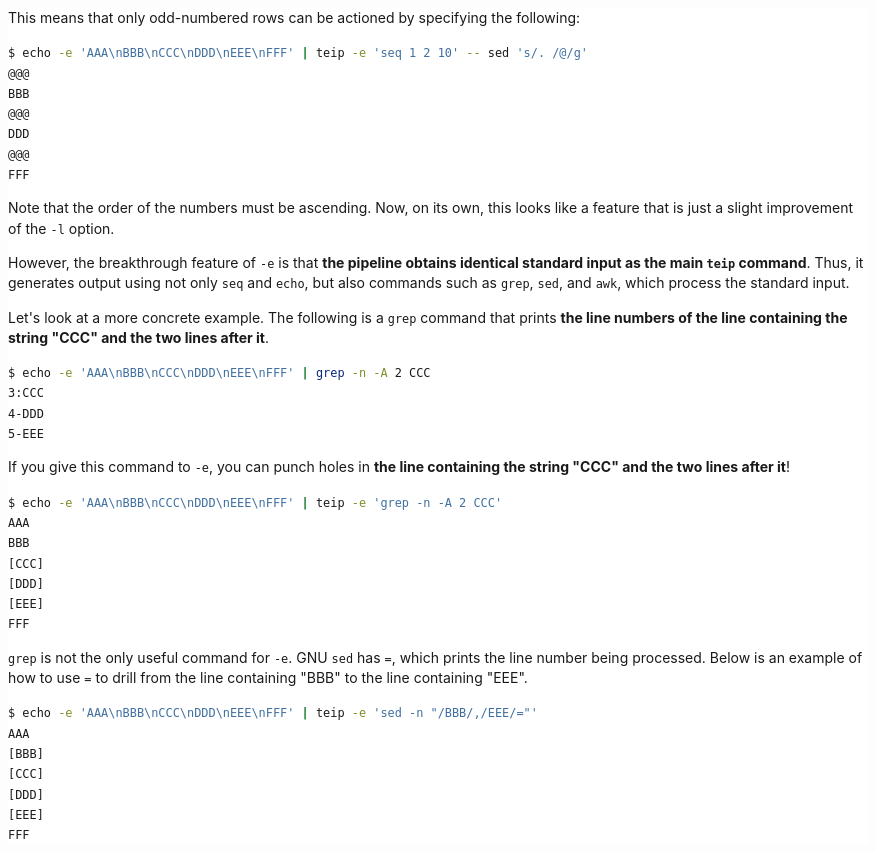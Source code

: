 This means that only odd-numbered rows can be actioned by specifying the following:

```bash
$ echo -e 'AAA\nBBB\nCCC\nDDD\nEEE\nFFF' | teip -e 'seq 1 2 10' -- sed 's/. /@/g'
@@@
BBB
@@@
DDD
@@@
FFF
```

Note that the order of the numbers must be ascending.
Now, on its own, this looks like a feature that is just a slight improvement of the `-l` option.

However, the breakthrough feature of `-e` is that **the pipeline obtains identical standard input as the main `teip` command**.
Thus, it generates output using not only `seq` and `echo`, but also commands such as `grep`, `sed`, and `awk`, which process the standard input.

Let's look at a more concrete example.
The following is a `grep` command that prints **the line numbers of the line containing the string "CCC" and the two lines after it**.

```bash
$ echo -e 'AAA\nBBB\nCCC\nDDD\nEEE\nFFF' | grep -n -A 2 CCC
3:CCC
4-DDD
5-EEE
```

If you give this command to `-e`, you can punch holes in **the line containing the string "CCC" and the two lines after it**!

```bash
$ echo -e 'AAA\nBBB\nCCC\nDDD\nEEE\nFFF' | teip -e 'grep -n -A 2 CCC'
AAA
BBB
[CCC]
[DDD]
[EEE]
FFF
```

`grep` is not the only useful command for `-e`.
GNU `sed` has `=`, which prints the line number being processed.
Below is an example of how to use `=` to drill from the line containing "BBB" to the line containing "EEE".

```bash
$ echo -e 'AAA\nBBB\nCCC\nDDD\nEEE\nFFF' | teip -e 'sed -n "/BBB/,/EEE/="'
AAA
[BBB]
[CCC]
[DDD]
[EEE]
FFF
```
